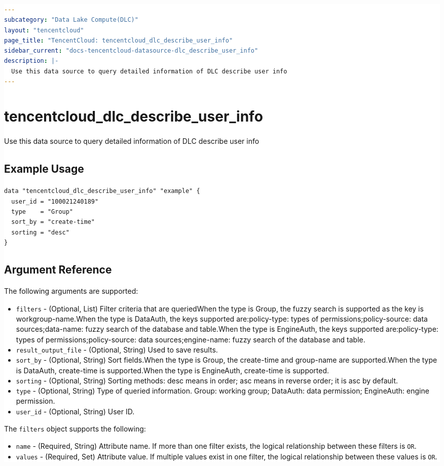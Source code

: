 ```yaml
---
subcategory: "Data Lake Compute(DLC)"
layout: "tencentcloud"
page_title: "TencentCloud: tencentcloud_dlc_describe_user_info"
sidebar_current: "docs-tencentcloud-datasource-dlc_describe_user_info"
description: |-
  Use this data source to query detailed information of DLC describe user info
---
```


# tencentcloud_dlc_describe_user_info

Use this data source to query detailed information of DLC describe user info

## Example Usage

```hcl
data "tencentcloud_dlc_describe_user_info" "example" {
  user_id = "100021240189"
  type    = "Group"
  sort_by = "create-time"
  sorting = "desc"
}
```

## Argument Reference

The following arguments are supported:

* `filters` - (Optional, List) Filter criteria that are queriedWhen the type is Group, the fuzzy search is supported as the key is workgroup-name.When the type is DataAuth, the keys supported are:policy-type: types of permissions;policy-source: data sources;data-name: fuzzy search of the database and table.When the type is EngineAuth, the keys supported are:policy-type: types of permissions;policy-source: data sources;engine-name: fuzzy search of the database and table.
* `result_output_file` - (Optional, String) Used to save results.
* `sort_by` - (Optional, String) Sort fields.When the type is Group, the create-time and group-name are supported.When the type is DataAuth, create-time is supported.When the type is EngineAuth, create-time is supported.
* `sorting` - (Optional, String) Sorting methods: desc means in order; asc means in reverse order; it is asc by default.
* `type` - (Optional, String) Type of queried information. Group: working group; DataAuth: data permission; EngineAuth: engine permission.
* `user_id` - (Optional, String) User ID.

The `filters` object supports the following:

* `name` - (Required, String) Attribute name. If more than one filter exists, the logical relationship between these filters is `OR`.
* `values` - (Required, Set) Attribute value. If multiple values exist in one filter, the logical relationship between these values is `OR`.
